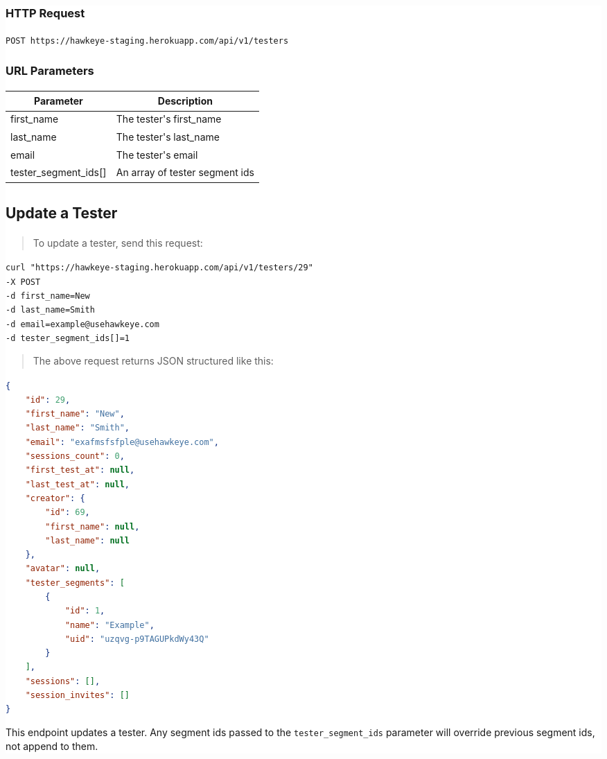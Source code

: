 ### HTTP Request

`POST https://hawkeye-staging.herokuapp.com/api/v1/testers`

### URL Parameters

Parameter | Description
--------- | -----------
first_name | The tester's first_name
last_name | The tester's last_name
email | The tester's email
tester_segment_ids[] | An array of tester segment ids

## Update a Tester

> To update a tester, send this request:

```shell
curl "https://hawkeye-staging.herokuapp.com/api/v1/testers/29"
-X POST
-d first_name=New
-d last_name=Smith
-d email=example@usehawkeye.com
-d tester_segment_ids[]=1
```

> The above request returns JSON structured like this:

```json
{
    "id": 29,
    "first_name": "New",
    "last_name": "Smith",
    "email": "exafmsfsfple@usehawkeye.com",
    "sessions_count": 0,
    "first_test_at": null,
    "last_test_at": null,
    "creator": {
        "id": 69,
        "first_name": null,
        "last_name": null
    },
    "avatar": null,
    "tester_segments": [
        {
            "id": 1,
            "name": "Example",
            "uid": "uzqvg-p9TAGUPkdWy43Q"
        }
    ],
    "sessions": [],
    "session_invites": []
}
```
This endpoint updates a tester. Any segment ids passed to the  `tester_segment_ids` parameter will override previous segment ids, not append to them.
